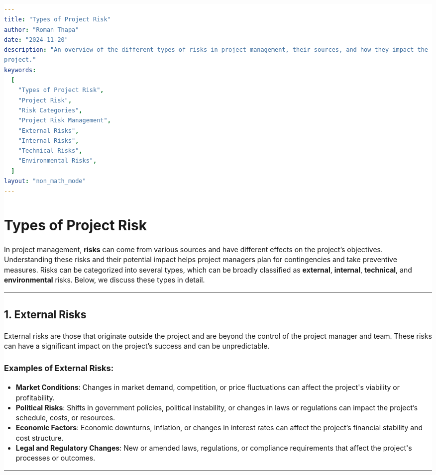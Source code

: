 ```yaml
---
title: "Types of Project Risk"
author: "Roman Thapa"
date: "2024-11-20"
description: "An overview of the different types of risks in project management, their sources, and how they impact the project."
keywords:
  [
    "Types of Project Risk",
    "Project Risk",
    "Risk Categories",
    "Project Risk Management",
    "External Risks",
    "Internal Risks",
    "Technical Risks",
    "Environmental Risks",
  ]
layout: "non_math_mode"
---
```


# Types of Project Risk

In project management, **risks** can come from various sources and have different effects on the project’s objectives. Understanding these risks and their potential impact helps project managers plan for contingencies and take preventive measures. Risks can be categorized into several types, which can be broadly classified as **external**, **internal**, **technical**, and **environmental** risks. Below, we discuss these types in detail.

---

## 1. External Risks

External risks are those that originate outside the project and are beyond the control of the project manager and team. These risks can have a significant impact on the project’s success and can be unpredictable.

### Examples of External Risks:

- **Market Conditions**: Changes in market demand, competition, or price fluctuations can affect the project's viability or profitability.
- **Political Risks**: Shifts in government policies, political instability, or changes in laws or regulations can impact the project’s schedule, costs, or resources.
- **Economic Factors**: Economic downturns, inflation, or changes in interest rates can affect the project’s financial stability and cost structure.
- **Legal and Regulatory Changes**: New or amended laws, regulations, or compliance requirements that affect the project's processes or outcomes.

---
